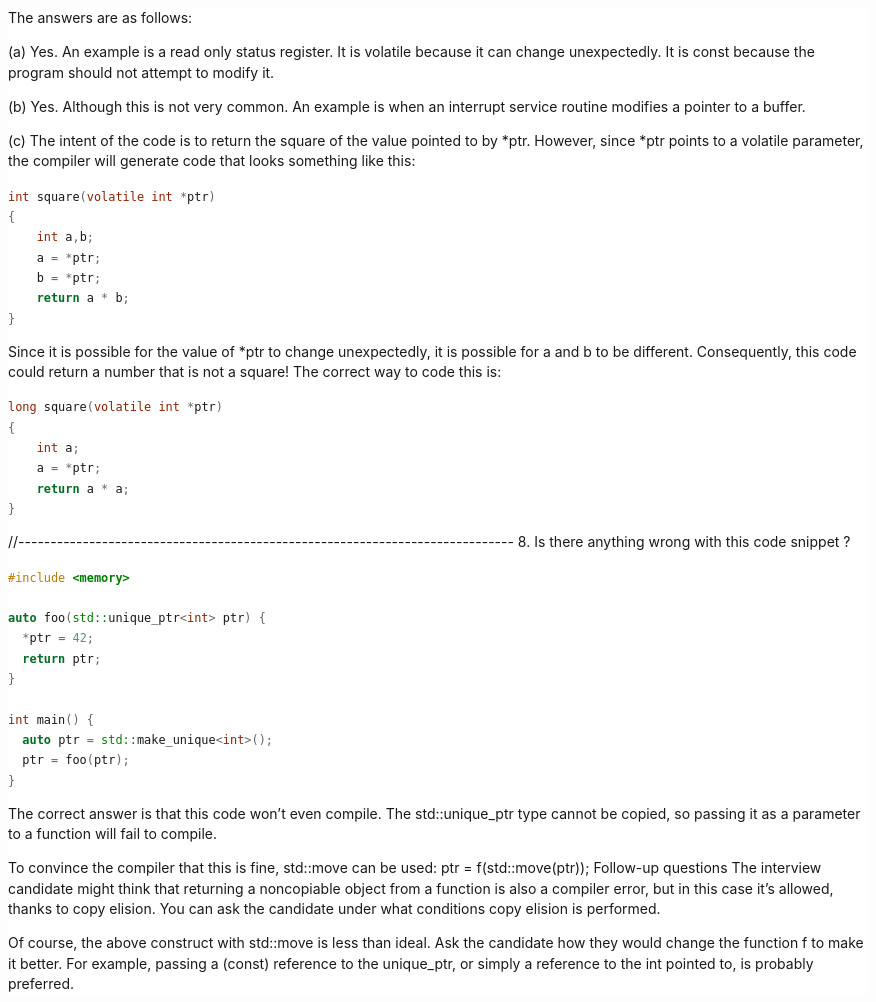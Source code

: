 The answers are as follows:

(a) Yes. An example is a read only status register. It is volatile because it can change unexpectedly. It is const because the program should not attempt to modify it.

(b) Yes. Although this is not very common. An example is when an interrupt service routine modifies a pointer to a buffer.

(c) The intent of the code is to return the square of the value pointed to by *ptr. However, since *ptr points to a volatile parameter, the compiler will generate code that looks something like this:

```c
int square(volatile int *ptr)
{
    int a,b;
    a = *ptr;
    b = *ptr;
    return a * b;
}
``` 
Since it is possible for the value of *ptr to change unexpectedly, it is possible for a and b to be different. Consequently, this code could return a number that is not a square! The correct way to code this is:

```c
long square(volatile int *ptr)
{
    int a;
    a = *ptr;
    return a * a;
}
```


//-----------------------------------------------------------------------------
8. Is there anything wrong with this code snippet ?
```cpp
#include <memory>

auto foo(std::unique_ptr<int> ptr) {
  *ptr = 42;
  return ptr;
}

int main() {
  auto ptr = std::make_unique<int>();
  ptr = foo(ptr);
}
```
The correct answer is that this code won’t even compile. The std::unique_ptr type cannot be copied, so passing it as a parameter to a function will fail to compile.

To convince the compiler that this is fine, std::move can be used:
ptr = f(std::move(ptr));
Follow-up questions
The interview candidate might think that returning a noncopiable object from a function is also a compiler error, but in this case it’s allowed, thanks to copy elision. You can ask the candidate under what conditions copy elision is performed.

Of course, the above construct with std::move is less than ideal. Ask the candidate how they would change the function f to make it better. For example, passing a (const) reference to the unique_ptr, or simply a reference to the int pointed to, is probably preferred.